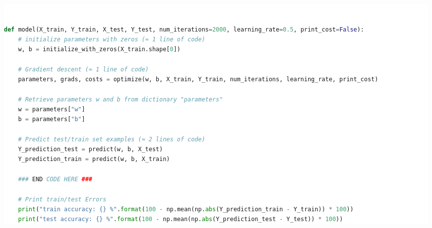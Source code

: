 ```python


def model(X_train, Y_train, X_test, Y_test, num_iterations=2000, learning_rate=0.5, print_cost=False):
    # initialize parameters with zeros (≈ 1 line of code)
    w, b = initialize_with_zeros(X_train.shape[0])

    # Gradient descent (≈ 1 line of code)
    parameters, grads, costs = optimize(w, b, X_train, Y_train, num_iterations, learning_rate, print_cost)

    # Retrieve parameters w and b from dictionary "parameters"
    w = parameters["w"]
    b = parameters["b"]

    # Predict test/train set examples (≈ 2 lines of code)
    Y_prediction_test = predict(w, b, X_test)
    Y_prediction_train = predict(w, b, X_train)

    ### END CODE HERE ###

    # Print train/test Errors
    print("train accuracy: {} %".format(100 - np.mean(np.abs(Y_prediction_train - Y_train)) * 100))
    print("test accuracy: {} %".format(100 - np.mean(np.abs(Y_prediction_test - Y_test)) * 100))

```

